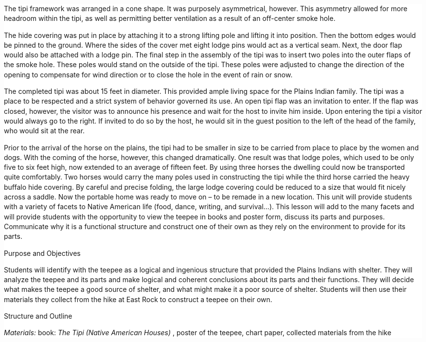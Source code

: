   The tipi framework was arranged in a cone shape. It was purposely asymmetrical, however. This asymmetry allowed for more headroom within the tipi, as well as permitting better ventilation as a result of an off-center smoke hole.
 </p>
<p>
  The hide covering was put in place by attaching it to a strong lifting pole and lifting it into position. Then the bottom edges would be pinned to the ground. Where the sides of the cover met eight lodge pins would act as a vertical seam. Next, the door flap would also be attached with a lodge pin. The final step in the assembly of the tipi was to insert two poles into the outer flaps of the smoke hole. These poles would stand on the outside of the tipi. These poles were adjusted to change the direction of the opening to compensate for wind direction or to close the hole in the event of rain or snow.
 </p>
 <p>
  The completed tipi was about 15 feet in diameter. This provided ample living space for the Plains Indian family. The tipi was a place to be respected and a strict system of behavior governed its use. An open tipi flap was an invitation to enter. If the flap was closed, however, the visitor was to announce his presence and wait for the host to invite him inside. Upon entering the tipi a visitor would always go to the right. If invited to do so by the host, he would sit in the guest position to the left of the head of the family, who would sit at the rear.
 </p>
<p>
  Prior to the arrival of the horse on the plains, the tipi had to be smaller in size to be carried from place to place by the women and dogs. With the coming of the horse, however, this changed dramatically. One result was that lodge poles, which used to be only five to six feet high, now extended to an average of fifteen feet. By using three horses the dwelling could now be transported quite comfortably.  Two horses would carry the many poles used in constructing the tipi while the third horse carried the heavy buffalo hide covering. By careful and precise folding, the large lodge covering could be reduced to a size that would fit nicely across a saddle. Now the portable home was ready to move on – to be remade in a new location.   This unit will provide students with a variety of facets to Native American life (food, dance, writing, and survival...).  This lesson will add to the many facets and will provide students with the opportunity to view the teepee in books and poster form, discuss its parts and purposes.  Communicate why it is a functional structure and construct one of their own as they rely on the environment to provide for its parts.
 </p>
<p>
  Purpose and Objectives
 </p>
<p>
  Students will identify with the teepee as a logical and ingenious structure that provided the Plains Indians with shelter.  They will analyze the teepee and its parts and make logical and coherent conclusions about its parts and their functions.  They will decide what makes the teepee a good source of shelter, and what might make it a poor source of shelter.  Students will then use their materials they collect from the hike at East Rock to construct a teepee on their own.
 </p>
 <p>
  <i>
  </i>
 </p>
 <p>
  Structure and Outline
 </p>
<p>
  <i>
   Materials:
   <b>
   </b>
  </i>
  book:
  <i>
   The Tipi (Native American Houses)
  </i>
  , poster of the teepee, chart paper, collected materials from the hike
 </p>